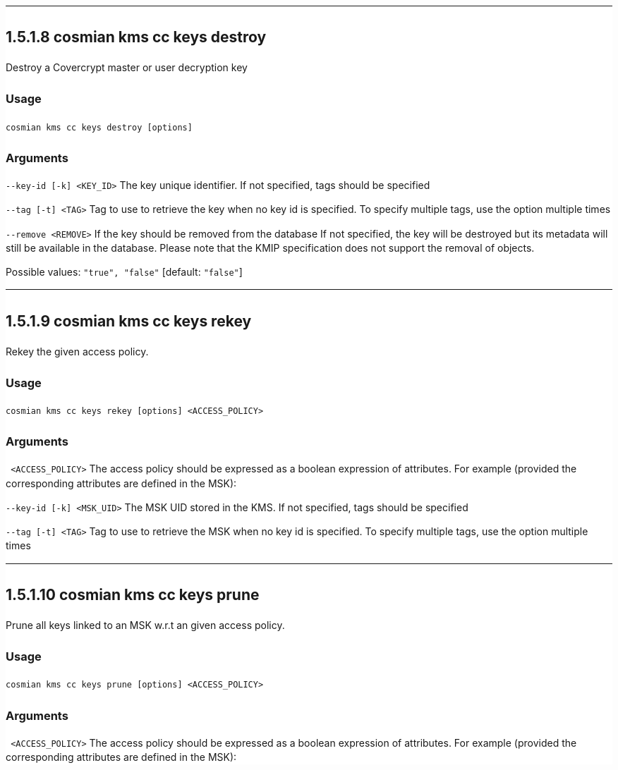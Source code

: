 

---

## 1.5.1.8 cosmian kms cc keys destroy

Destroy a Covercrypt master or user decryption key

### Usage
`cosmian kms cc keys destroy [options]`
### Arguments
`--key-id [-k] <KEY_ID>` The key unique identifier. If not specified, tags should be specified

`--tag [-t] <TAG>` Tag to use to retrieve the key when no key id is specified. To specify multiple tags, use the option multiple times

`--remove <REMOVE>` If the key should be removed from the database
If not specified, the key will be destroyed
but its metadata will still be available in the database.
Please note that the KMIP specification does not support the removal of objects.

Possible values:  `"true", "false"` [default: `"false"`]



---

## 1.5.1.9 cosmian kms cc keys rekey

Rekey the given access policy.

### Usage
`cosmian kms cc keys rekey [options] <ACCESS_POLICY>
`
### Arguments
` <ACCESS_POLICY>` The access policy should be expressed as a boolean expression of attributes. For example (provided the corresponding attributes are defined in the MSK):

`--key-id [-k] <MSK_UID>` The MSK UID stored in the KMS. If not specified, tags should be specified

`--tag [-t] <TAG>` Tag to use to retrieve the MSK when no key id is specified. To specify multiple tags, use the option multiple times



---

## 1.5.1.10 cosmian kms cc keys prune

Prune all keys linked to an MSK w.r.t an given access policy.

### Usage
`cosmian kms cc keys prune [options] <ACCESS_POLICY>
`
### Arguments
` <ACCESS_POLICY>` The access policy should be expressed as a boolean expression of attributes. For example (provided the corresponding attributes are defined in the MSK):
